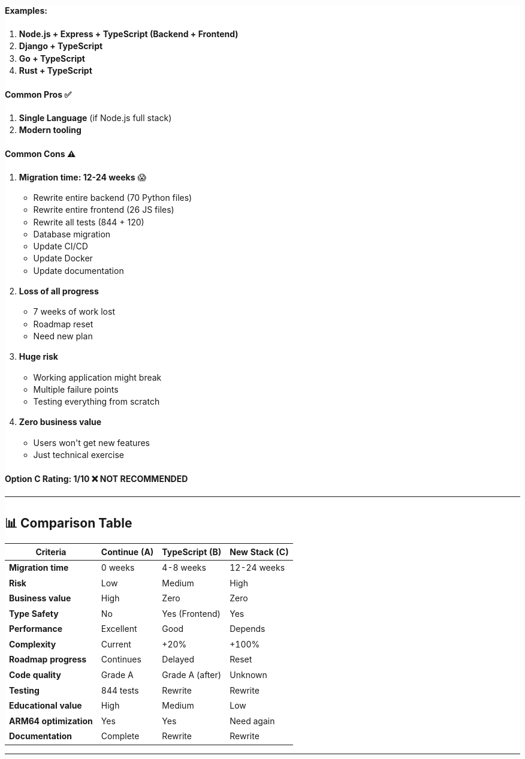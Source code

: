 #### Examples:
1. **Node.js + Express + TypeScript (Backend + Frontend)**
2. **Django + TypeScript**
3. **Go + TypeScript**
4. **Rust + TypeScript**

#### Common Pros ✅
1. **Single Language** (if Node.js full stack)
2. **Modern tooling**

#### Common Cons ⚠️
1. **Migration time: 12-24 weeks** 😱
   - Rewrite entire backend (70 Python files)
   - Rewrite entire frontend (26 JS files)
   - Rewrite all tests (844 + 120)
   - Database migration
   - Update CI/CD
   - Update Docker
   - Update documentation

2. **Loss of all progress**
   - 7 weeks of work lost
   - Roadmap reset
   - Need new plan

3. **Huge risk**
   - Working application might break
   - Multiple failure points
   - Testing everything from scratch

4. **Zero business value**
   - Users won't get new features
   - Just technical exercise

#### Option C Rating: 1/10 ❌ **NOT RECOMMENDED**

---

## 📊 Comparison Table

| Criteria | Continue (A) | TypeScript (B) | New Stack (C) |
|----------|-------------|----------------|----------------|
| **Migration time** | 0 weeks | 4-8 weeks | 12-24 weeks |
| **Risk** | Low | Medium | High |
| **Business value** | High | Zero | Zero |
| **Type Safety** | No | Yes (Frontend) | Yes |
| **Performance** | Excellent | Good | Depends |
| **Complexity** | Current | +20% | +100% |
| **Roadmap progress** | Continues | Delayed | Reset |
| **Code quality** | Grade A | Grade A (after) | Unknown |
| **Testing** | 844 tests | Rewrite | Rewrite |
| **Educational value** | High | Medium | Low |
| **ARM64 optimization** | Yes | Yes | Need again |
| **Documentation** | Complete | Rewrite | Rewrite |

---